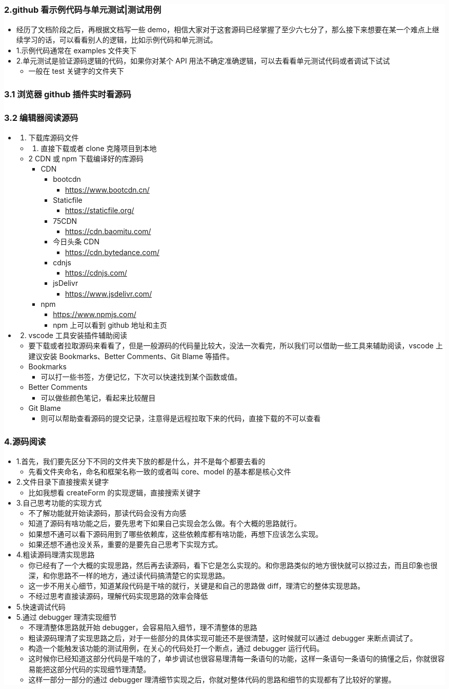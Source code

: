 ### 2.github 看示例代码与单元测试|测试用例

- 经历了文档阶段之后，再根据文档写一些 demo，相信大家对于这套源码已经掌握了至少六七分了，那么接下来想要在某一个难点上继续学习的话，可以看看别人的逻辑，比如示例代码和单元测试。
- 1.示例代码通常在 examples 文件夹下
- 2.单元测试是验证源码逻辑的代码，如果你对某个 API 用法不确定准确逻辑，可以去看看单元测试代码或者调试下试试
  - 一般在 test 关键字的文件夹下

### 3.1 浏览器 github 插件实时看源码

### 3.2 编辑器阅读源码

- 1. 下载库源码文件

  - 1. 直接下载或者 clone 克隆项目到本地
  - 2 CDN 或 npm 下载编译好的库源码
    - CDN
      - bootcdn
        - <https://www.bootcdn.cn/>
      - Staticfile
        - <https://staticfile.org/>
      - 75CDN
        - <https://cdn.baomitu.com/>
      - 今日头条 CDN
        - <https://cdn.bytedance.com/>
      - cdnjs
        - <https://cdnjs.com/>
      - jsDelivr
        - <https://www.jsdelivr.com/>
    - npm
      - <https://www.npmjs.com/>
      - npm 上可以看到 github 地址和主页

- 2. vscode 工具安装插件辅助阅读

  - 要下载或者拉取源码来看看了，但是一般源码的代码量比较大，没法一次看完，所以我们可以借助一些工具来辅助阅读，vscode 上建议安装 Bookmarks、Better Comments、Git Blame 等插件。
  - Bookmarks
    - 可以打一些书签，方便记忆，下次可以快速找到某个函数或值。
  - Better Comments
    - 可以做些颜色笔记，看起来比较醒目
  - Git Blame
    - 则可以帮助查看源码的提交记录，注意得是远程拉取下来的代码，直接下载的不可以查看

### 4.源码阅读

- 1.首先，我们要先区分下不同的文件夹下放的都是什么，并不是每个都要去看的
  - 先看文件夹命名，命名和框架名称一致的或者叫 core、model 的基本都是核心文件
- 2.文件目录下直接搜索关键字
  - 比如我想看 createForm 的实现逻辑，直接搜索关键字
- 3.自己思考功能的实现方式
  - 不了解功能就开始读源码，那读代码会没有方向感
  - 知道了源码有啥功能之后，要先思考下如果自己实现会怎么做。有个大概的思路就行。
  - 如果想不通可以看下源码用到了哪些依赖库，这些依赖库都有啥功能，再想下应该怎么实现。
  - 如果还想不通也没关系，重要的是要先自己思考下实现方式。
- 4.粗读源码理清实现思路
  - 你已经有了一个大概的实现思路，然后再去读源码，看下它是怎么实现的。和你思路类似的地方很快就可以掠过去，而且印象也很深，和你思路不一样的地方，通过读代码搞清楚它的实现思路。
  - 这一步不用关心细节，知道某段代码是干啥的就行，关键是和自己的思路做 diff，理清它的整体实现思路。
  - 不经过思考直接读源码，理解代码实现思路的效率会降低
- 5.快速调试代码
- 5.通过 debugger 理清实现细节
  - 不理清整体思路就开始 debugger，会容易陷入细节，理不清整体的思路
  - 粗读源码理清了实现思路之后，对于一些部分的具体实现可能还不是很清楚，这时候就可以通过 debugger 来断点调试了。
  - 构造一个能触发该功能的测试用例，在关心的代码处打一个断点，通过 debugger 运行代码。
  - 这时候你已经知道这部分代码是干啥的了，单步调试也很容易理清每一条语句的功能，这样一条语句一条语句的搞懂之后，你就很容易能把这部分代码的实现细节理清楚。
  - 这样一部分一部分的通过 debugger 理清细节实现之后，你就对整体代码的思路和细节的实现都有了比较好的掌握。